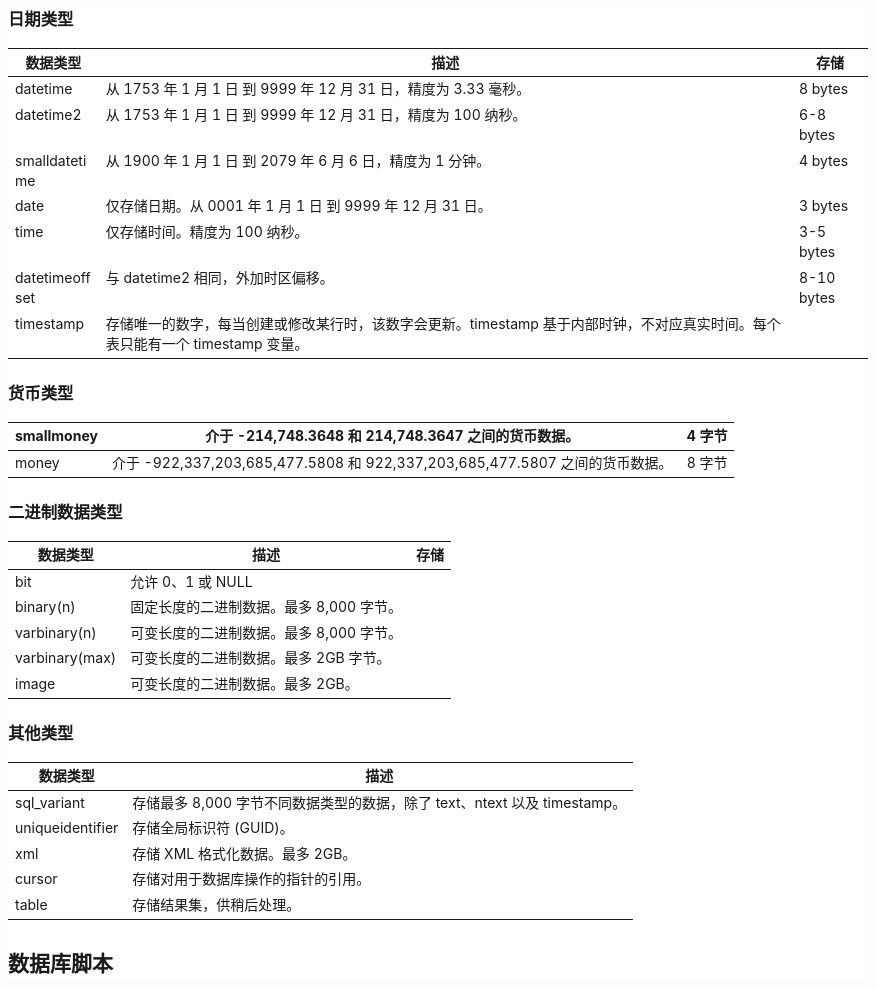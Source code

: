 ### **日期类型**

| **数据类型**   | **描述**                                                     | **存储**   |
| -------------- | ------------------------------------------------------------ | ---------- |
| datetime       | 从 1753 年 1 月 1 日 到 9999 年 12 月 31 日，精度为 3.33 毫秒。 | 8 bytes    |
| datetime2      | 从 1753 年 1 月 1 日 到 9999 年 12 月 31 日，精度为 100 纳秒。 | 6-8 bytes  |
| smalldatetime  | 从 1900 年 1 月 1 日 到 2079 年 6 月 6 日，精度为 1 分钟。   | 4 bytes    |
| date           | 仅存储日期。从 0001 年 1 月 1 日 到 9999 年 12 月 31 日。    | 3 bytes    |
| time           | 仅存储时间。精度为 100 纳秒。                                | 3-5 bytes  |
| datetimeoffset | 与 datetime2 相同，外加时区偏移。                            | 8-10 bytes |
| timestamp      | 存储唯一的数字，每当创建或修改某行时，该数字会更新。timestamp 基于内部时钟，不对应真实时间。每个表只能有一个 timestamp 变量。 |            |

### **货币类型**

| smallmoney | 介于  -214,748.3648 和  214,748.3647 之间的货币数据。        | 4 字节 |
| ---------- | ------------------------------------------------------------ | ------ |
| money      | 介于  -922,337,203,685,477.5808 和  922,337,203,685,477.5807 之间的货币数据。 | 8 字节 |

### **二进制数据类型**

| **数据类型**   | **描述**                                | **存储** |
| -------------- | --------------------------------------- | -------- |
| bit            | 允许 0、1 或 NULL                       |          |
| binary(n)      | 固定长度的二进制数据。最多 8,000 字节。 |          |
| varbinary(n)   | 可变长度的二进制数据。最多 8,000 字节。 |          |
| varbinary(max) | 可变长度的二进制数据。最多 2GB 字节。   |          |
| image          | 可变长度的二进制数据。最多 2GB。        |          |

### **其他类型**

| **数据类型**     | **描述**                                                     |
| ---------------- | ------------------------------------------------------------ |
| sql_variant      | 存储最多 8,000 字节不同数据类型的数据，除了 text、ntext 以及 timestamp。 |
| uniqueidentifier | 存储全局标识符 (GUID)。                                      |
| xml              | 存储 XML 格式化数据。最多 2GB。                              |
| cursor           | 存储对用于数据库操作的指针的引用。                           |
| table            | 存储结果集，供稍后处理。                                     |



## 数据库脚本
